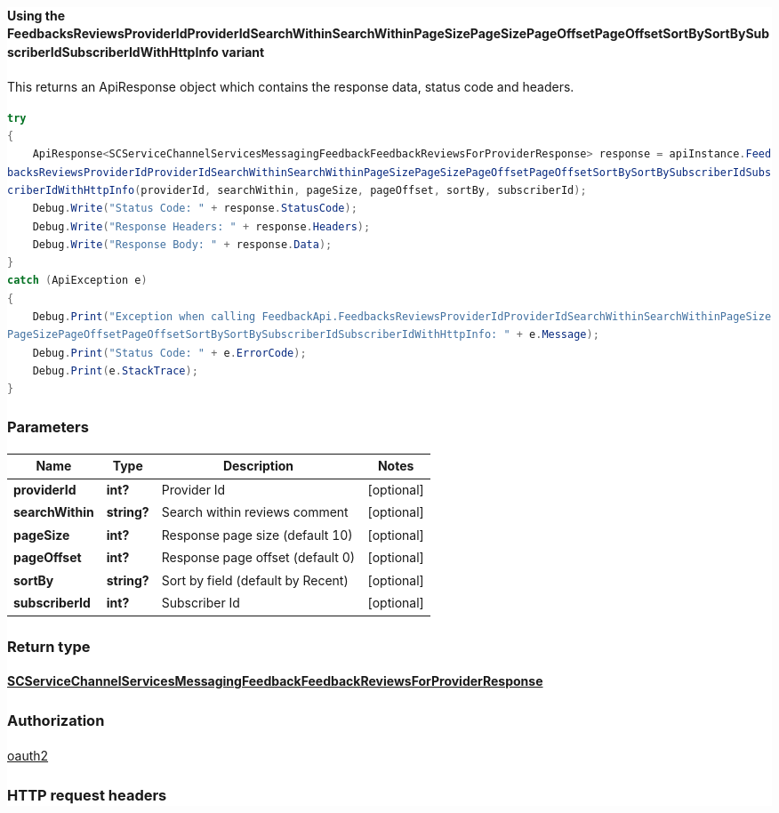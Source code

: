 #### Using the FeedbacksReviewsProviderIdProviderIdSearchWithinSearchWithinPageSizePageSizePageOffsetPageOffsetSortBySortBySubscriberIdSubscriberIdWithHttpInfo variant
This returns an ApiResponse object which contains the response data, status code and headers.

```csharp
try
{
    ApiResponse<SCServiceChannelServicesMessagingFeedbackFeedbackReviewsForProviderResponse> response = apiInstance.FeedbacksReviewsProviderIdProviderIdSearchWithinSearchWithinPageSizePageSizePageOffsetPageOffsetSortBySortBySubscriberIdSubscriberIdWithHttpInfo(providerId, searchWithin, pageSize, pageOffset, sortBy, subscriberId);
    Debug.Write("Status Code: " + response.StatusCode);
    Debug.Write("Response Headers: " + response.Headers);
    Debug.Write("Response Body: " + response.Data);
}
catch (ApiException e)
{
    Debug.Print("Exception when calling FeedbackApi.FeedbacksReviewsProviderIdProviderIdSearchWithinSearchWithinPageSizePageSizePageOffsetPageOffsetSortBySortBySubscriberIdSubscriberIdWithHttpInfo: " + e.Message);
    Debug.Print("Status Code: " + e.ErrorCode);
    Debug.Print(e.StackTrace);
}
```

### Parameters

| Name | Type | Description | Notes |
|------|------|-------------|-------|
| **providerId** | **int?** | Provider Id | [optional]  |
| **searchWithin** | **string?** | Search within reviews comment | [optional]  |
| **pageSize** | **int?** | Response page size (default 10) | [optional]  |
| **pageOffset** | **int?** | Response page offset (default 0) | [optional]  |
| **sortBy** | **string?** | Sort by field (default by Recent) | [optional]  |
| **subscriberId** | **int?** | Subscriber Id | [optional]  |

### Return type

[**SCServiceChannelServicesMessagingFeedbackFeedbackReviewsForProviderResponse**](SCServiceChannelServicesMessagingFeedbackFeedbackReviewsForProviderResponse.md)

### Authorization

[oauth2](../README.md#oauth2)

### HTTP request headers
